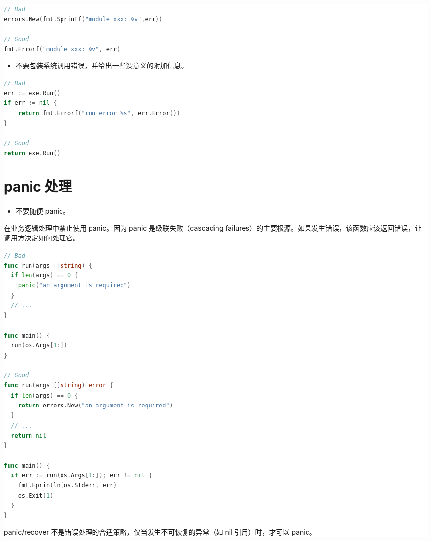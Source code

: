 ```go
// Bad
errors.New(fmt.Sprintf("module xxx: %v",err))

// Good
fmt.Errorf("module xxx: %v", err)
```
- 不要包装系统调用错误，并给出一些没意义的附加信息。

```go
// Bad
err := exe.Run()
if err != nil {
    return fmt.Errorf("run error %s", err.Error())
}

// Good
return exe.Run()
```
# panic 处理
- 不要随便 panic。

在业务逻辑处理中禁止使用 panic。因为 panic 是级联失败（cascading failures）的主要根源。如果发生错误，该函数应该返回错误，让调用方决定如何处理它。
```go
// Bad
func run(args []string) {
  if len(args) == 0 {
    panic("an argument is required")
  }
  // ...
}

func main() {
  run(os.Args[1:])
}

// Good
func run(args []string) error {
  if len(args) == 0 {
    return errors.New("an argument is required")
  }
  // ...
  return nil
}

func main() {
  if err := run(os.Args[1:]); err != nil {
    fmt.Fprintln(os.Stderr, err)
    os.Exit(1)
  }
}
```
panic/recover 不是错误处理的合适策略，仅当发生不可恢复的异常（如 nil 引用）时，才可以 panic。
